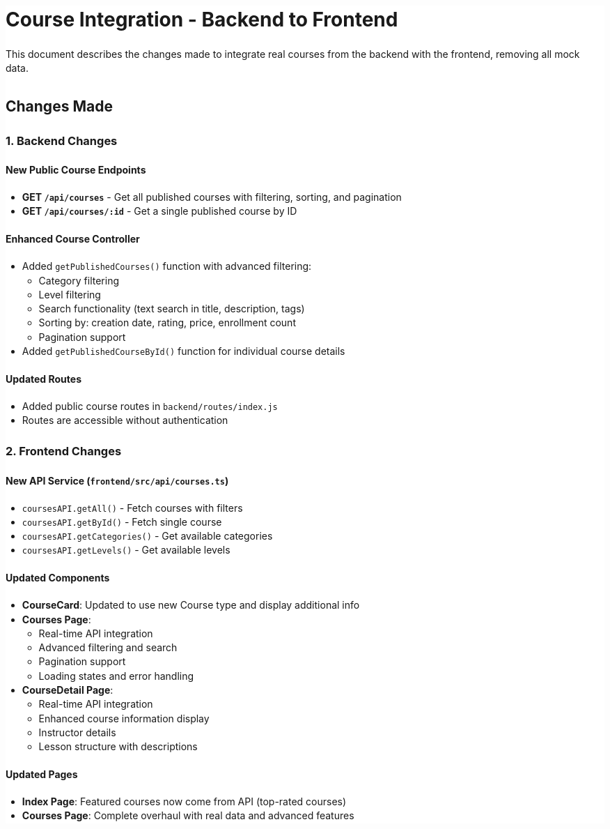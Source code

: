 # Course Integration - Backend to Frontend

This document describes the changes made to integrate real courses from the backend with the frontend, removing all mock data.

## Changes Made

### 1. Backend Changes

#### New Public Course Endpoints
- **GET `/api/courses`** - Get all published courses with filtering, sorting, and pagination
- **GET `/api/courses/:id`** - Get a single published course by ID

#### Enhanced Course Controller
- Added `getPublishedCourses()` function with advanced filtering:
  - Category filtering
  - Level filtering  
  - Search functionality (text search in title, description, tags)
  - Sorting by: creation date, rating, price, enrollment count
  - Pagination support
- Added `getPublishedCourseById()` function for individual course details

#### Updated Routes
- Added public course routes in `backend/routes/index.js`
- Routes are accessible without authentication

### 2. Frontend Changes

#### New API Service (`frontend/src/api/courses.ts`)
- `coursesAPI.getAll()` - Fetch courses with filters
- `coursesAPI.getById()` - Fetch single course
- `coursesAPI.getCategories()` - Get available categories
- `coursesAPI.getLevels()` - Get available levels

#### Updated Components
- **CourseCard**: Updated to use new Course type and display additional info
- **Courses Page**: 
  - Real-time API integration
  - Advanced filtering and search
  - Pagination support
  - Loading states and error handling
- **CourseDetail Page**: 
  - Real-time API integration
  - Enhanced course information display
  - Instructor details
  - Lesson structure with descriptions

#### Updated Pages
- **Index Page**: Featured courses now come from API (top-rated courses)
- **Courses Page**: Complete overhaul with real data and advanced features
